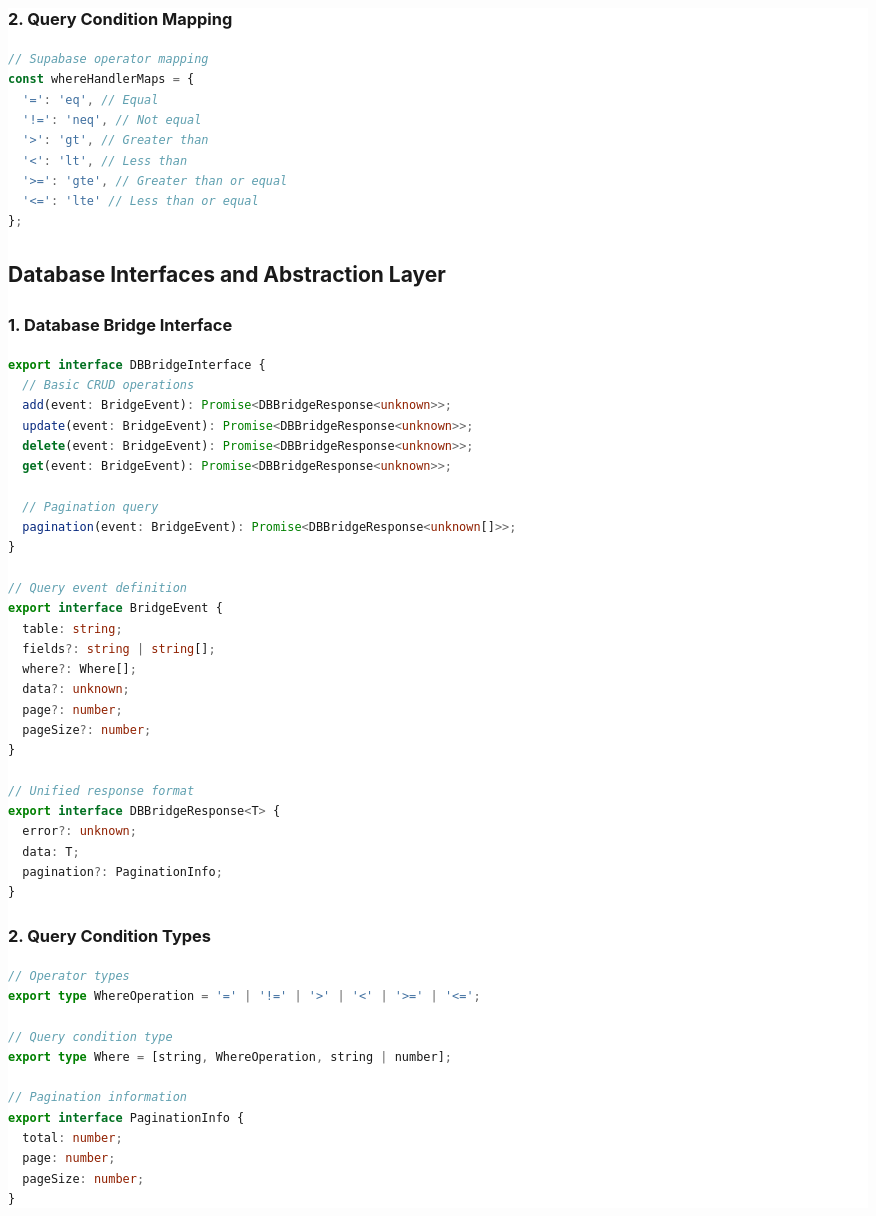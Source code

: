 ### 2. Query Condition Mapping

```typescript
// Supabase operator mapping
const whereHandlerMaps = {
  '=': 'eq', // Equal
  '!=': 'neq', // Not equal
  '>': 'gt', // Greater than
  '<': 'lt', // Less than
  '>=': 'gte', // Greater than or equal
  '<=': 'lte' // Less than or equal
};
```

## Database Interfaces and Abstraction Layer

### 1. Database Bridge Interface

```typescript
export interface DBBridgeInterface {
  // Basic CRUD operations
  add(event: BridgeEvent): Promise<DBBridgeResponse<unknown>>;
  update(event: BridgeEvent): Promise<DBBridgeResponse<unknown>>;
  delete(event: BridgeEvent): Promise<DBBridgeResponse<unknown>>;
  get(event: BridgeEvent): Promise<DBBridgeResponse<unknown>>;

  // Pagination query
  pagination(event: BridgeEvent): Promise<DBBridgeResponse<unknown[]>>;
}

// Query event definition
export interface BridgeEvent {
  table: string;
  fields?: string | string[];
  where?: Where[];
  data?: unknown;
  page?: number;
  pageSize?: number;
}

// Unified response format
export interface DBBridgeResponse<T> {
  error?: unknown;
  data: T;
  pagination?: PaginationInfo;
}
```

### 2. Query Condition Types

```typescript
// Operator types
export type WhereOperation = '=' | '!=' | '>' | '<' | '>=' | '<=';

// Query condition type
export type Where = [string, WhereOperation, string | number];

// Pagination information
export interface PaginationInfo {
  total: number;
  page: number;
  pageSize: number;
}
```
